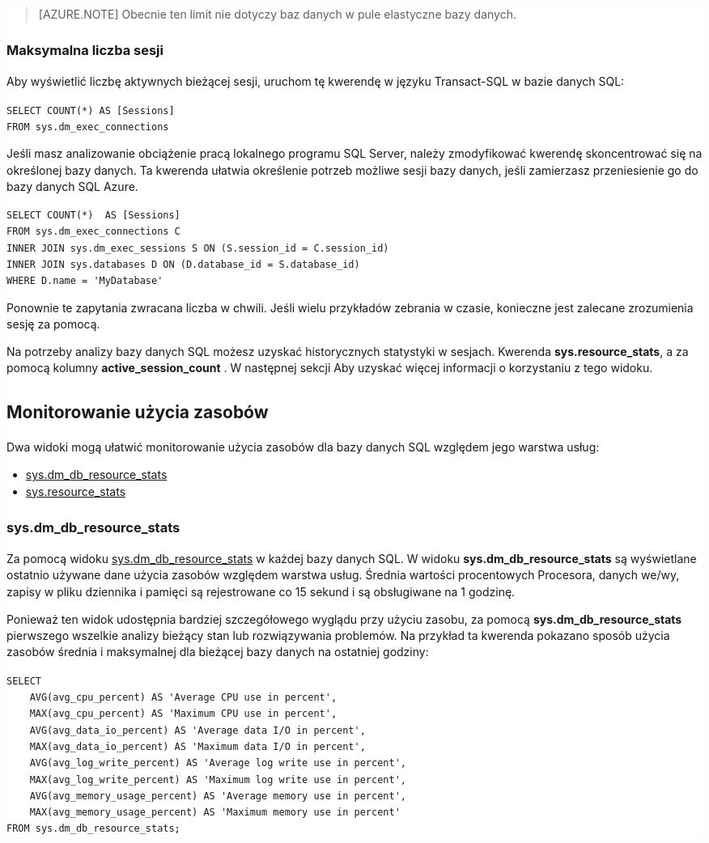 >[AZURE.NOTE] Obecnie ten limit nie dotyczy baz danych w pule elastyczne bazy danych.

### <a name="maximum-sessions"></a>Maksymalna liczba sesji

Aby wyświetlić liczbę aktywnych bieżącej sesji, uruchom tę kwerendę w języku Transact-SQL w bazie danych SQL:

    SELECT COUNT(*) AS [Sessions]
    FROM sys.dm_exec_connections

Jeśli masz analizowanie obciążenie pracą lokalnego programu SQL Server, należy zmodyfikować kwerendę skoncentrować się na określonej bazy danych. Ta kwerenda ułatwia określenie potrzeb możliwe sesji bazy danych, jeśli zamierzasz przeniesienie go do bazy danych SQL Azure.

    SELECT COUNT(*)  AS [Sessions]
    FROM sys.dm_exec_connections C
    INNER JOIN sys.dm_exec_sessions S ON (S.session_id = C.session_id)
    INNER JOIN sys.databases D ON (D.database_id = S.database_id)
    WHERE D.name = 'MyDatabase'

Ponownie te zapytania zwracana liczba w chwili. Jeśli wielu przykładów zebrania w czasie, konieczne jest zalecane zrozumienia sesję za pomocą.

Na potrzeby analizy bazy danych SQL możesz uzyskać historycznych statystyki w sesjach. Kwerenda **sys.resource_stats**, a za pomocą kolumny **active_session_count** . W następnej sekcji Aby uzyskać więcej informacji o korzystaniu z tego widoku.

## <a name="monitor-resource-use"></a>Monitorowanie użycia zasobów
Dwa widoki mogą ułatwić monitorowanie użycia zasobów dla bazy danych SQL względem jego warstwa usług:

- [sys.dm_db_resource_stats](https://msdn.microsoft.com/library/dn800981.aspx)
- [sys.resource_stats](https://msdn.microsoft.com/library/dn269979.aspx)

### <a name="sysdmdbresourcestats"></a>sys.dm_db_resource_stats
Za pomocą widoku [sys.dm_db_resource_stats](https://msdn.microsoft.com/library/dn800981.aspx) w każdej bazy danych SQL. W widoku **sys.dm_db_resource_stats** są wyświetlane ostatnio używane dane użycia zasobów względem warstwa usług. Średnia wartości procentowych Procesora, danych we/wy, zapisy w pliku dziennika i pamięci są rejestrowane co 15 sekund i są obsługiwane na 1 godzinę.

Ponieważ ten widok udostępnia bardziej szczegółowego wyglądu przy użyciu zasobu, za pomocą **sys.dm_db_resource_stats** pierwszego wszelkie analizy bieżący stan lub rozwiązywania problemów. Na przykład ta kwerenda pokazano sposób użycia zasobów średnia i maksymalnej dla bieżącej bazy danych na ostatniej godziny:

    SELECT  
        AVG(avg_cpu_percent) AS 'Average CPU use in percent',
        MAX(avg_cpu_percent) AS 'Maximum CPU use in percent',
        AVG(avg_data_io_percent) AS 'Average data I/O in percent',
        MAX(avg_data_io_percent) AS 'Maximum data I/O in percent',
        AVG(avg_log_write_percent) AS 'Average log write use in percent',
        MAX(avg_log_write_percent) AS 'Maximum log write use in percent',
        AVG(avg_memory_usage_percent) AS 'Average memory use in percent',
        MAX(avg_memory_usage_percent) AS 'Maximum memory use in percent'
    FROM sys.dm_db_resource_stats;  
